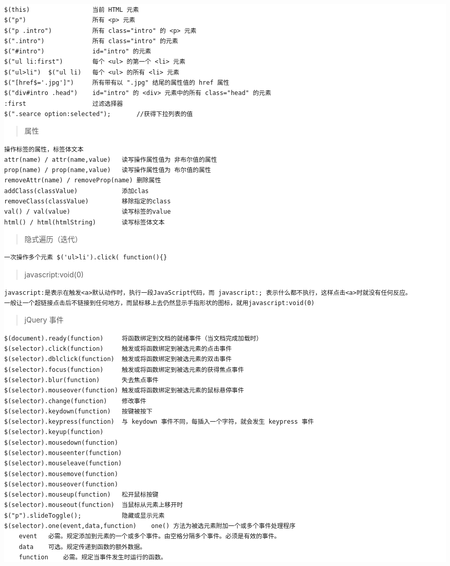 	$(this)					当前 HTML 元素
	$("p")					所有 <p> 元素
	$("p .intro")			所有 class="intro" 的 <p> 元素
	$(".intro")				所有 class="intro" 的元素
	$("#intro")				id="intro" 的元素
	$("ul li:first")		每个 <ul> 的第一个 <li> 元素
	$("ul>li")  $("ul li)	每个 <ul> 的所有 <li> 元素
	$("[href$='.jpg']")		所有带有以 ".jpg" 结尾的属性值的 href 属性
	$("div#intro .head")	id="intro" 的 <div> 元素中的所有 class="head" 的元素
	:first  				过滤选择器
	$(".searce option:selected");		//获得下拉列表的值

		
> 属性
		
	操作标签的属性，标签体文本
	attr(name) / attr(name,value)	读写操作属性值为 非布尔值的属性
	prop(name) / prop(name,value)	读写操作属性值为 布尔值的属性
	removeAttr(name) / removeProp(name)	删除属性
	addClass(classValue)			添加clas
	removeClass(classValue)			移除指定的class
	val() / val(value)				读写标签的value
	html() / html(htmlString)		读写标签体文本

> 隐式遍历（迭代）

	一次操作多个元素 $('ul>li').click( function(){}	

> javascript:void(0)

	javascript:是表示在触发<a>默认动作时，执行一段JavaScript代码，而 javascript:; 表示什么都不执行，这样点击<a>时就没有任何反应。
	一般让一个超链接点击后不链接到任何地方，而鼠标移上去仍然显示手指形状的图标，就用javascript:void(0)

> jQuery 事件

	$(document).ready(function)		将函数绑定到文档的就绪事件（当文档完成加载时）
	$(selector).click(function)		触发或将函数绑定到被选元素的点击事件
	$(selector).dblclick(function)	触发或将函数绑定到被选元素的双击事件
	$(selector).focus(function)		触发或将函数绑定到被选元素的获得焦点事件
	$(selector).blur(function)		失去焦点事件
	$(selector).mouseover(function)	触发或将函数绑定到被选元素的鼠标悬停事件
	$(selector).change(function)	修改事件
	$(selector).keydown(function)   按键被按下
	$(selector).keypress(function)	与 keydown 事件不同，每插入一个字符，就会发生 keypress 事件
	$(selector).keyup(function)
	$(selector).mousedown(function)
	$(selector).mouseenter(function)
	$(selector).mouseleave(function)
	$(selector).mousemove(function)
	$(selector).mouseover(function)
	$(selector).mouseup(function)	松开鼠标按键
	$(selector).mouseout(function)	当鼠标从元素上移开时
	$("p").slideToggle();			隐藏或显示元素
	$(selector).one(event,data,function)	one() 方法为被选元素附加一个或多个事件处理程序
		event	必需。规定添加到元素的一个或多个事件。由空格分隔多个事件。必须是有效的事件。
		data	可选。规定传递到函数的额外数据。
		function	必需。规定当事件发生时运行的函数。
	